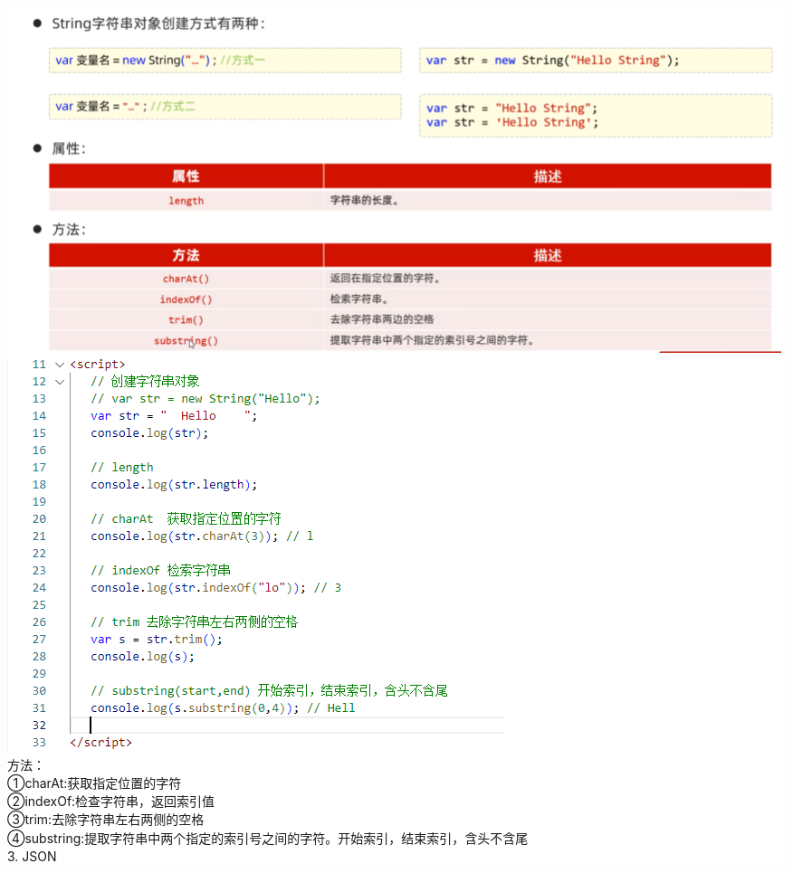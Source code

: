 ![img_72.png](../image/image5/img_72.png)  
![img_73.png](../image/image5/img_73.png)  
方法：  
①charAt:获取指定位置的字符  
②indexOf:检查字符串，返回索引值    
③trim:去除字符串左右两侧的空格  
④substring:提取字符串中两个指定的索引号之间的字符。开始索引，结束索引，含头不含尾  
3.  JSON  
